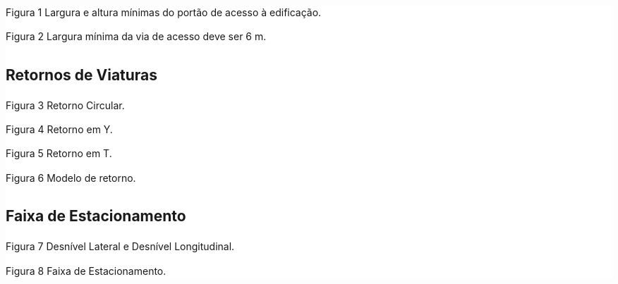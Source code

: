 Figura 1 Largura e altura mínimas do portão de acesso à edificação.



Figura 2 Largura mínima da via de acesso deve ser 6 m.



## Retornos de Viaturas



Figura 3 Retorno Circular.





Figura 4 Retorno em Y.

Figura 5 Retorno em T.



Figura 6 Modelo de retorno.

## Faixa de Estacionamento

Figura 7 Desnível Lateral e Desnível Longitudinal.





Figura 8 Faixa de Estacionamento.

